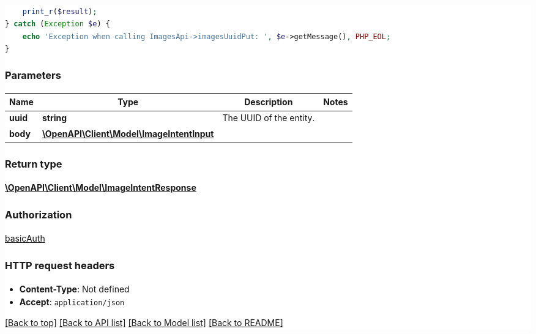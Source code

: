 ```php
    print_r($result);
} catch (Exception $e) {
    echo 'Exception when calling ImagesApi->imagesUuidPut: ', $e->getMessage(), PHP_EOL;
}
```

### Parameters

| Name | Type | Description  | Notes |
| ------------- | ------------- | ------------- | ------------- |
| **uuid** | **string**| The UUID of the entity. | |
| **body** | [**\OpenAPI\Client\Model\ImageIntentInput**](../Model/ImageIntentInput.md)|  | |

### Return type

[**\OpenAPI\Client\Model\ImageIntentResponse**](../Model/ImageIntentResponse.md)

### Authorization

[basicAuth](../../README.md#basicAuth)

### HTTP request headers

- **Content-Type**: Not defined
- **Accept**: `application/json`

[[Back to top]](#) [[Back to API list]](../../README.md#endpoints)
[[Back to Model list]](../../README.md#models)
[[Back to README]](../../README.md)
